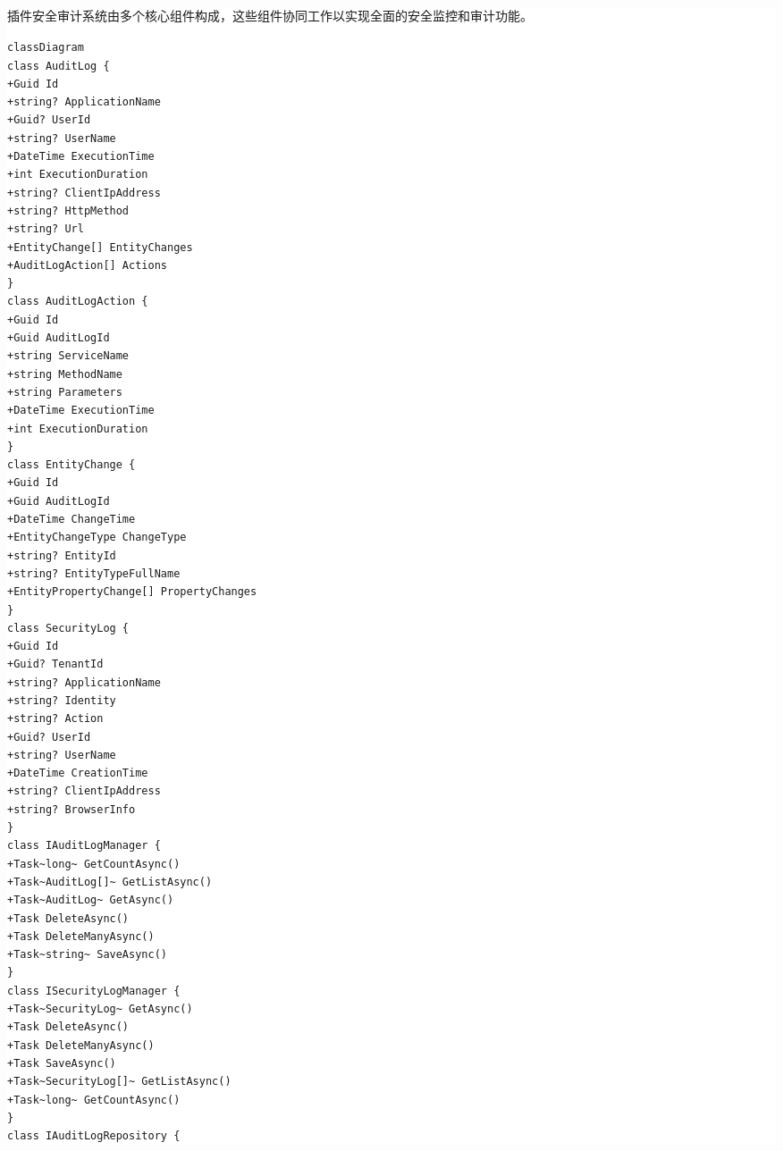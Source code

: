插件安全审计系统由多个核心组件构成，这些组件协同工作以实现全面的安全监控和审计功能。

```mermaid
classDiagram
class AuditLog {
+Guid Id
+string? ApplicationName
+Guid? UserId
+string? UserName
+DateTime ExecutionTime
+int ExecutionDuration
+string? ClientIpAddress
+string? HttpMethod
+string? Url
+EntityChange[] EntityChanges
+AuditLogAction[] Actions
}
class AuditLogAction {
+Guid Id
+Guid AuditLogId
+string ServiceName
+string MethodName
+string Parameters
+DateTime ExecutionTime
+int ExecutionDuration
}
class EntityChange {
+Guid Id
+Guid AuditLogId
+DateTime ChangeTime
+EntityChangeType ChangeType
+string? EntityId
+string? EntityTypeFullName
+EntityPropertyChange[] PropertyChanges
}
class SecurityLog {
+Guid Id
+Guid? TenantId
+string? ApplicationName
+string? Identity
+string? Action
+Guid? UserId
+string? UserName
+DateTime CreationTime
+string? ClientIpAddress
+string? BrowserInfo
}
class IAuditLogManager {
+Task~long~ GetCountAsync()
+Task~AuditLog[]~ GetListAsync()
+Task~AuditLog~ GetAsync()
+Task DeleteAsync()
+Task DeleteManyAsync()
+Task~string~ SaveAsync()
}
class ISecurityLogManager {
+Task~SecurityLog~ GetAsync()
+Task DeleteAsync()
+Task DeleteManyAsync()
+Task SaveAsync()
+Task~SecurityLog[]~ GetListAsync()
+Task~long~ GetCountAsync()
}
class IAuditLogRepository {
```